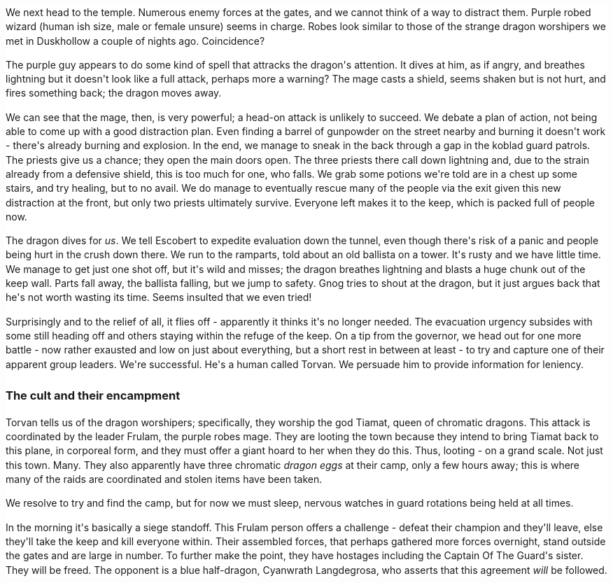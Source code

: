We next head to the temple. Numerous enemy forces at the gates, and we cannot think of a way to distract them. Purple robed wizard (human ish size, male or female unsure) seems in charge. Robes look similar to those of the strange dragon worshipers we met in Duskhollow a couple of nights ago. Coincidence?

The purple guy appears to do some kind of spell that attracks the dragon's attention. It dives at him, as if angry, and breathes lightning but it doesn't look like a full attack, perhaps more a warning? The mage casts a shield, seems shaken but is not hurt, and fires something back; the dragon moves away.

We can see that the mage, then, is very powerful; a head-on attack is unlikely to succeed. We debate a plan of action, not being able to come up with a good distraction plan. Even finding a barrel of gunpowder on the street nearby and burning it doesn't work - there's already burning and explosion. In the end, we manage to sneak in the back through a gap in the koblad guard patrols. The priests give us a chance; they open the main doors open. The three priests there call down lightning and, due to the strain already from a defensive shield, this is too much for one, who falls. We grab some potions we're told are in a chest up some stairs, and try healing, but to no avail. We do manage to eventually rescue many of the people via the exit given this new distraction at the front, but only two priests ultimately survive. Everyone left makes it to the keep, which is packed full of people now.

The dragon dives for *us*. We tell Escobert to expedite evaluation down the tunnel, even though there's risk of a panic and people being hurt in the crush down there. We run to the ramparts, told about an old ballista on a tower. It's rusty and we have little time. We manage to get just one shot off, but it's wild and misses; the dragon breathes lightning and blasts a huge chunk out of the keep wall. Parts fall away, the ballista falling, but we jump to safety. Gnog tries to shout at the dragon, but it just argues back that he's not worth wasting its time. Seems insulted that we even tried!

Surprisingly and to the relief of all, it flies off - apparently it thinks it's no longer needed. The evacuation urgency subsides with some still heading off and others staying within the refuge of the keep. On a tip from the governor, we head out for one more battle - now rather exausted and low on just about everything, but a short rest in between at least - to try and capture one of their apparent group leaders. We're successful. He's a human called Torvan. We persuade him to provide information for leniency.

### The cult and their encampment

Torvan tells us of the dragon worshipers; specifically, they worship the god Tiamat, queen of chromatic dragons. This attack is coordinated by the leader Frulam, the purple robes mage. They are looting the town because they intend to bring Tiamat back to this plane, in corporeal form, and they must offer a giant hoard to her when they do this. Thus, looting - on a grand scale. Not just this town. Many. They also apparently have three chromatic *dragon eggs* at their camp, only a few hours away; this is where many of the raids are coordinated and stolen items have been taken.

We resolve to try and find the camp, but for now we must sleep, nervous watches in guard rotations being held at all times.

In the morning it's basically a siege standoff. This Frulam person offers a challenge - defeat their champion and they'll leave, else they'll take the keep and kill everyone within. Their assembled forces, that perhaps gathered more forces overnight, stand outside the gates and are large in number. To further make the point, they have hostages including the Captain Of The Guard's sister. They will be freed. The opponent is a blue half-dragon, Cyanwrath Langdegrosa, who asserts that this agreement *will* be followed.
